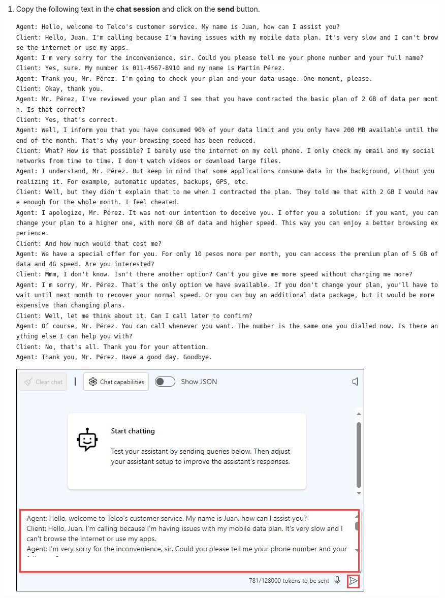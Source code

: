 1. Copy the following text in the **chat session** and click on the **send** button.

   ```
   Agent: Hello, welcome to Telco's customer service. My name is Juan, how can I assist you?
   Client: Hello, Juan. I'm calling because I'm having issues with my mobile data plan. It's very slow and I can't browse the internet or use my apps.
   Agent: I'm very sorry for the inconvenience, sir. Could you please tell me your phone number and your full name?
   Client: Yes, sure. My number is 011-4567-8910 and my name is Martín Pérez.
   Agent: Thank you, Mr. Pérez. I'm going to check your plan and your data usage. One moment, please.
   Client: Okay, thank you.
   Agent: Mr. Pérez, I've reviewed your plan and I see that you have contracted the basic plan of 2 GB of data per month. Is that correct?
   Client: Yes, that's correct.
   Agent: Well, I inform you that you have consumed 90% of your data limit and you only have 200 MB available until the end of the month. That's why your browsing speed has been reduced.
   Client: What? How is that possible? I barely use the internet on my cell phone. I only check my email and my social networks from time to time. I don't watch videos or download large files.
   Agent: I understand, Mr. Pérez. But keep in mind that some applications consume data in the background, without you realizing it. For example, automatic updates, backups, GPS, etc.
   Client: Well, but they didn't explain that to me when I contracted the plan. They told me that with 2 GB I would have enough for the whole month. I feel cheated.
   Agent: I apologize, Mr. Pérez. It was not our intention to deceive you. I offer you a solution: if you want, you can change your plan to a higher one, with more GB of data and higher speed. This way you can enjoy a better browsing experience.
   Client: And how much would that cost me?
   Agent: We have a special offer for you. For only 10 pesos more per month, you can access the premium plan of 5 GB of data and 4G speed. Are you interested?
   Client: Mmm, I don't know. Isn't there another option? Can't you give me more speed without charging me more?
   Agent: I'm sorry, Mr. Pérez. That's the only option we have available. If you don't change your plan, you'll have to wait until next month to recover your normal speed. Or you can buy an additional data package, but it would be more expensive than changing plans.
   Client: Well, let me think about it. Can I call later to confirm?
   Agent: Of course, Mr. Pérez. You can call whenever you want. The number is the same one you dialled now. Is there anything else I can help you with?
   Client: No, that's all. Thank you for your attention.
   Agent: Thank you, Mr. Pérez. Have a good day. Goodbye.
   ```

   ![](../media/llm8.png)
